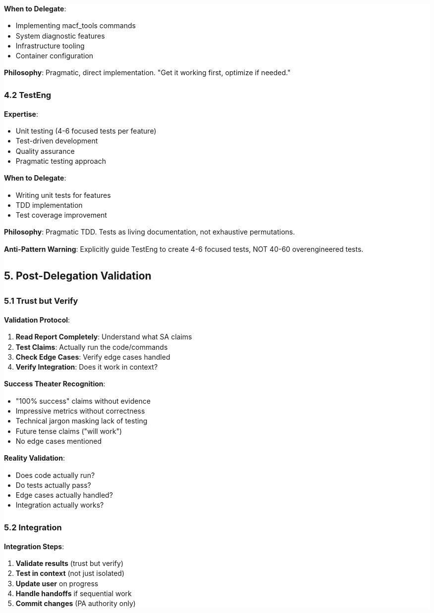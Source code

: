 **When to Delegate**:
- Implementing macf_tools commands
- System diagnostic features
- Infrastructure tooling
- Container configuration

**Philosophy**: Pragmatic, direct implementation. "Get it working first, optimize if needed."

### 4.2 TestEng

**Expertise**:
- Unit testing (4-6 focused tests per feature)
- Test-driven development
- Quality assurance
- Pragmatic testing approach

**When to Delegate**:
- Writing unit tests for features
- TDD implementation
- Test coverage improvement

**Philosophy**: Pragmatic TDD. Tests as living documentation, not exhaustive permutations.

**Anti-Pattern Warning**: Explicitly guide TestEng to create 4-6 focused tests, NOT 40-60 overengineered tests.

## 5. Post-Delegation Validation

### 5.1 Trust but Verify

**Validation Protocol**:
1. **Read Report Completely**: Understand what SA claims
2. **Test Claims**: Actually run the code/commands
3. **Check Edge Cases**: Verify edge cases handled
4. **Verify Integration**: Does it work in context?

**Success Theater Recognition**:
- "100% success" claims without evidence
- Impressive metrics without correctness
- Technical jargon masking lack of testing
- Future tense claims ("will work")
- No edge cases mentioned

**Reality Validation**:
- Does code actually run?
- Do tests actually pass?
- Edge cases actually handled?
- Integration actually works?

### 5.2 Integration

**Integration Steps**:
1. **Validate results** (trust but verify)
2. **Test in context** (not just isolated)
3. **Update user** on progress
4. **Handle handoffs** if sequential work
5. **Commit changes** (PA authority only)
